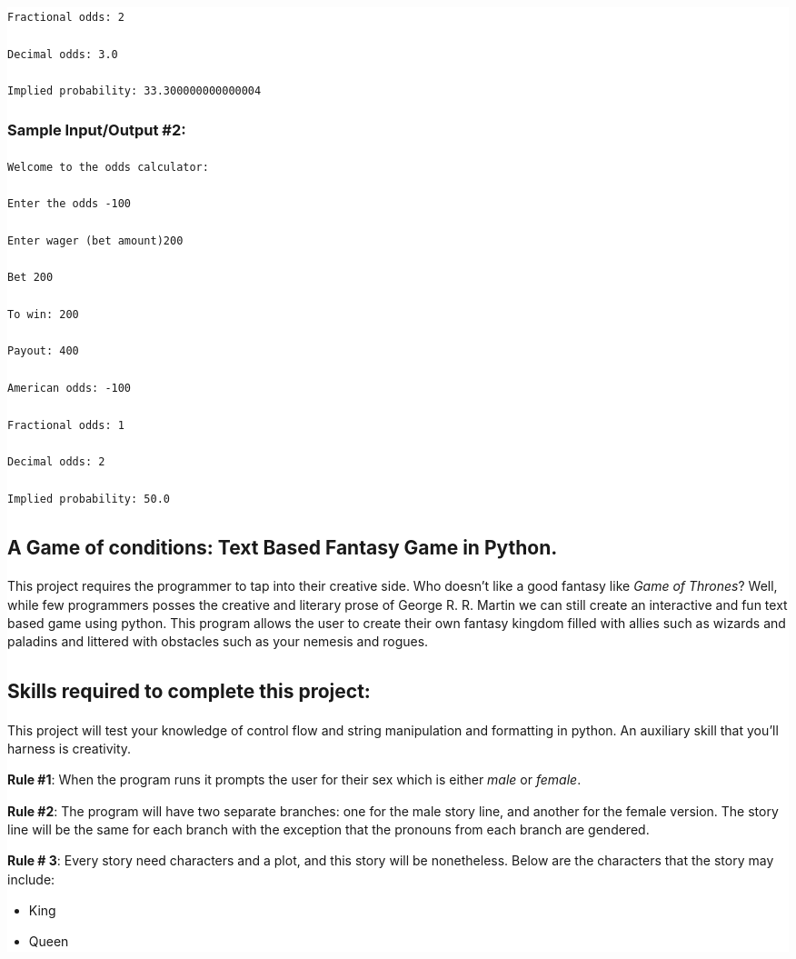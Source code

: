     Fractional odds: 2
    
    Decimal odds: 3.0
    
    Implied probability: 33.300000000000004
    
      

  

### Sample Input/Output #2:
    

    Welcome to the odds calculator:
    
    Enter the odds -100
    
    Enter wager (bet amount)200
    
    Bet 200
    
    To win: 200
    
    Payout: 400
    
    American odds: -100
    
    Fractional odds: 1
    
    Decimal odds: 2
    
    Implied probability: 50.0


## A Game of conditions: Text Based Fantasy Game in Python.

This project requires the programmer to tap into their creative side. Who doesn’t like a good fantasy like _Game of Thrones_? Well, while few programmers posses the creative and literary prose of George R. R. Martin we can still create an interactive and fun text based game using python. This program allows the user to create their own fantasy kingdom filled with allies such as wizards and paladins and littered with obstacles such as your nemesis and rogues.

## Skills required to complete this project:

This project will test your knowledge of control flow and string manipulation and formatting in python. An auxiliary skill that you’ll harness is creativity.

**Rule #1**: When the program runs it prompts the user for their sex which is either _male_ or _female_.

**Rule #2**: The program will have two separate branches: one for the male story line, and another for the female version. The story line will be the same for each branch with the exception that the pronouns from each branch are gendered.

**Rule # 3**: Every story need characters and a plot, and this story will be nonetheless. Below are the characters that the story may include:

-   King
    
-   Queen
    